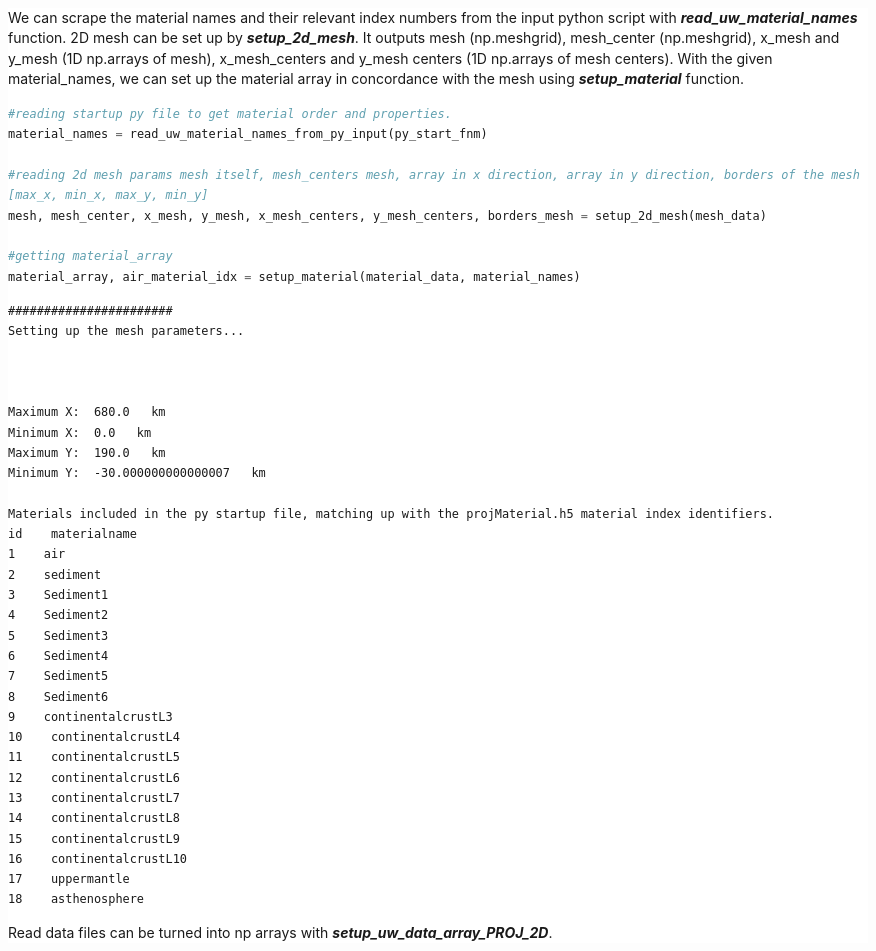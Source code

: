 We can scrape the material names and their relevant index numbers from the input python script with ***read_uw_material_names*** function. 2D mesh can be set up by ***setup_2d_mesh***. It outputs mesh (np.meshgrid), mesh_center (np.meshgrid), x_mesh and y_mesh (1D np.arrays of mesh), x_mesh_centers and y_mesh centers (1D np.arrays of mesh centers). With the given material_names, we can set up the material array in concordance with the mesh using ***setup_material*** function.


```python
#reading startup py file to get material order and properties.
material_names = read_uw_material_names_from_py_input(py_start_fnm)

#reading 2d mesh params mesh itself, mesh_centers mesh, array in x direction, array in y direction, borders of the mesh[max_x, min_x, max_y, min_y]
mesh, mesh_center, x_mesh, y_mesh, x_mesh_centers, y_mesh_centers, borders_mesh = setup_2d_mesh(mesh_data)

#getting material_array
material_array, air_material_idx = setup_material(material_data, material_names)
```

    #######################
    Setting up the mesh parameters...
                        
                        
                        
    Maximum X:  680.0   km
    Minimum X:  0.0   km
    Maximum Y:  190.0   km
    Minimum Y:  -30.000000000000007   km
     
    Materials included in the py startup file, matching up with the projMaterial.h5 material index identifiers.
    id    materialname
    1    air
    2    sediment
    3    Sediment1
    4    Sediment2
    5    Sediment3
    6    Sediment4
    7    Sediment5
    8    Sediment6
    9    continentalcrustL3
    10    continentalcrustL4
    11    continentalcrustL5
    12    continentalcrustL6
    13    continentalcrustL7
    14    continentalcrustL8
    15    continentalcrustL9
    16    continentalcrustL10
    17    uppermantle
    18    asthenosphere


Read data files can be turned into np arrays with ***setup_uw_data_array_PROJ_2D***.

